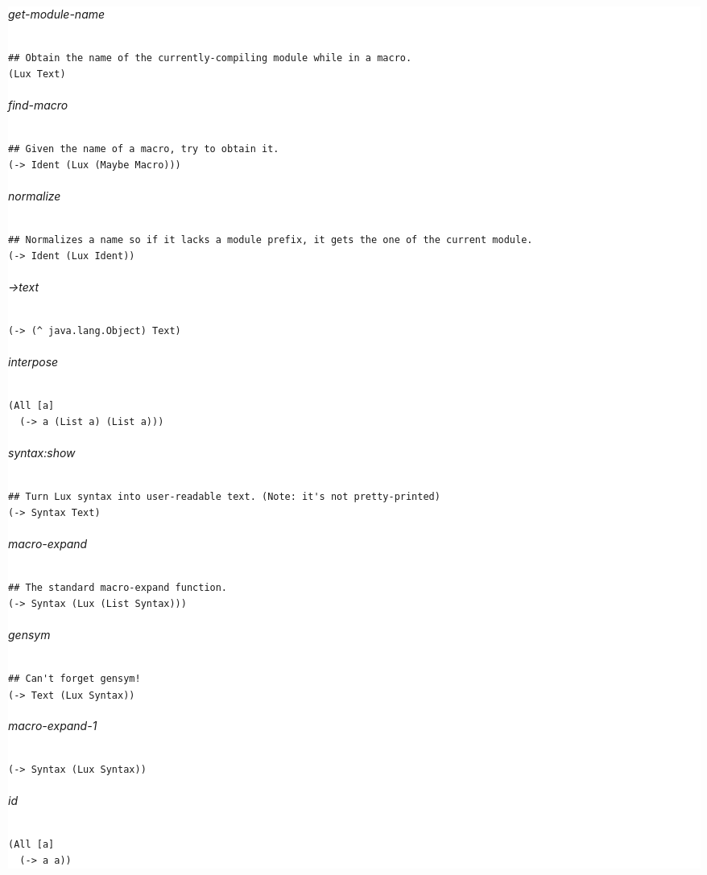 ###### get-module-name

	## Obtain the name of the currently-compiling module while in a macro.
	(Lux Text)

###### find-macro

	## Given the name of a macro, try to obtain it.
	(-> Ident (Lux (Maybe Macro)))

###### normalize

	## Normalizes a name so if it lacks a module prefix, it gets the one of the current module.
	(-> Ident (Lux Ident))

###### ->text

	(-> (^ java.lang.Object) Text)

###### interpose

	(All [a]
	  (-> a (List a) (List a)))

###### syntax:show

	## Turn Lux syntax into user-readable text. (Note: it's not pretty-printed)
	(-> Syntax Text)

###### macro-expand

	## The standard macro-expand function.
	(-> Syntax (Lux (List Syntax)))

###### gensym

	## Can't forget gensym!
	(-> Text (Lux Syntax))

###### macro-expand-1

	(-> Syntax (Lux Syntax))

###### id

	(All [a]
	  (-> a a))

